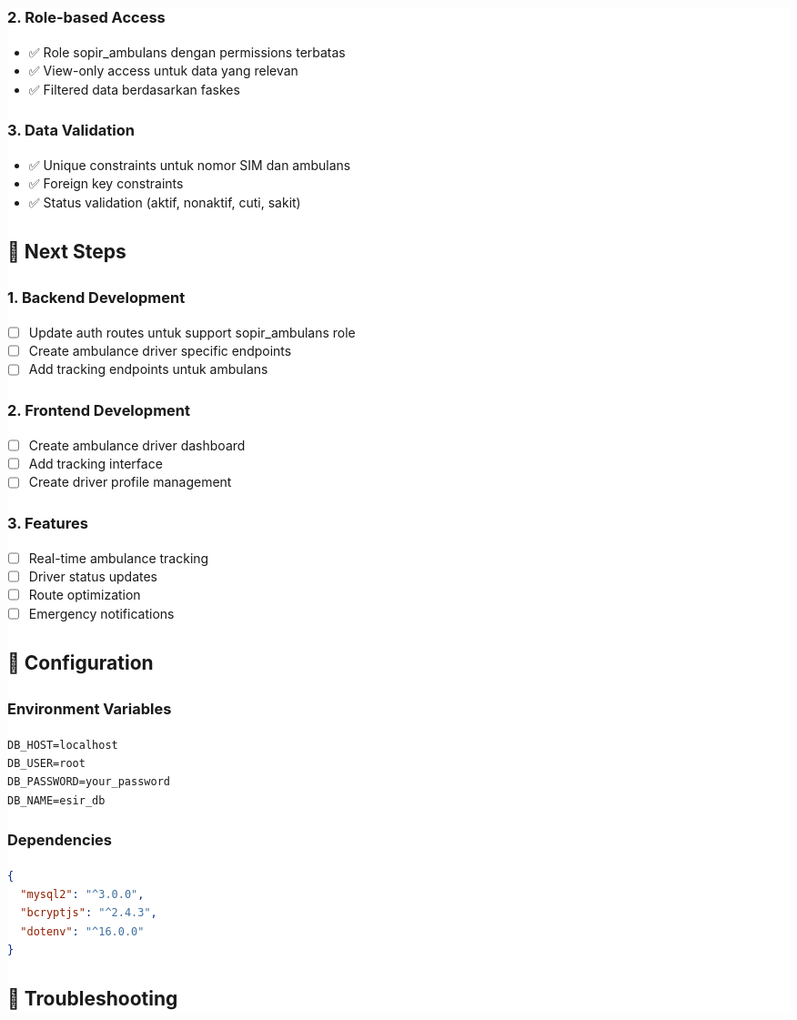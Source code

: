 ### **2. Role-based Access**
- ✅ Role sopir_ambulans dengan permissions terbatas
- ✅ View-only access untuk data yang relevan
- ✅ Filtered data berdasarkan faskes

### **3. Data Validation**
- ✅ Unique constraints untuk nomor SIM dan ambulans
- ✅ Foreign key constraints
- ✅ Status validation (aktif, nonaktif, cuti, sakit)

## 🎯 Next Steps

### **1. Backend Development**
- [ ] Update auth routes untuk support sopir_ambulans role
- [ ] Create ambulance driver specific endpoints
- [ ] Add tracking endpoints untuk ambulans

### **2. Frontend Development**
- [ ] Create ambulance driver dashboard
- [ ] Add tracking interface
- [ ] Create driver profile management

### **3. Features**
- [ ] Real-time ambulance tracking
- [ ] Driver status updates
- [ ] Route optimization
- [ ] Emergency notifications

## 🔧 Configuration

### **Environment Variables**
```env
DB_HOST=localhost
DB_USER=root
DB_PASSWORD=your_password
DB_NAME=esir_db
```

### **Dependencies**
```json
{
  "mysql2": "^3.0.0",
  "bcryptjs": "^2.4.3",
  "dotenv": "^16.0.0"
}
```

## 📝 Troubleshooting
